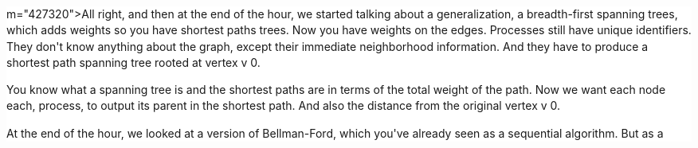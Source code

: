   m="427320">All</span> <span m="427410">right,</span> <span
  m="427630">and</span> <span m="427790">then</span> <span m="428020">at</span>
  <span m="428150">the</span> <span m="428250">end</span> <span
  m="428420">of</span> <span m="428520">the</span> <span m="428670">hour,</span>
  <span m="429030">we</span> <span m="429550">started</span> <span
  m="430020">talking</span> <span m="430400">about</span> <span
  m="430670">a</span> <span m="430710">generalization,</span> <span
  m="431620">a</span> <span m="431670">breadth-first</span> <span
  m="432600">spanning</span> <span m="433030">trees,</span> <span
  m="433480">which</span> <span m="433780">adds</span> <span
  m="434200">weights</span> <span m="435050">so</span> <span
  m="435240">you</span> <span m="435340">have</span> <span
  m="435470">shortest</span> <span m="435890">paths</span> <span
  m="436290">trees.</span> <span m="437880">Now</span> <span
  m="438040">you</span> <span m="438170">have</span> <span
  m="438340">weights</span> <span m="438650">on</span> <span
  m="438770">the</span> <span m="438890">edges.</span> <span
  m="440170">Processes</span> <span m="440810">still</span> <span
  m="441070">have</span> <span m="441370">unique</span> <span
  m="441710">identifiers.</span> <span m="444670">They</span> <span
  m="444840">don't</span> <span m="445010">know</span> <span
  m="445140">anything</span> <span m="445450">about</span> <span
  m="445710">the</span> <span m="445780">graph,</span> <span
  m="446160">except</span> <span m="446520">their</span> <span
  m="446640">immediate</span> <span m="447060">neighborhood</span> <span
  m="447950">information.</span> <span m="449420">And</span> <span
  m="449560">they</span> <span m="449630">have</span> <span m="449790">to</span>
  <span m="449900">produce</span> <span m="450320">a</span> <span
  m="450390">shortest</span> <span m="450860">path</span> <span
  m="451230">spanning</span> <span m="451630">tree</span> <span
  m="452000">rooted</span> <span m="452460">at</span> <span
  m="453590">vertex</span> <span m="454130">v</span> <span
  m="454260">0.</span></p><p><span m="456270">You</span> <span
  m="456380">know</span> <span m="456490">what</span> <span m="456600">a</span>
  <span m="456630">spanning</span> <span m="457040">tree</span> <span
  m="457300">is</span> <span m="457610">and</span> <span m="457750">the</span>
  <span m="457810">shortest</span> <span m="458150">paths</span> <span
  m="458500">are</span> <span m="458610">in</span> <span m="458700">terms</span>
  <span m="459020">of</span> <span m="459160">the</span> <span
  m="459280">total</span> <span m="459650">weight</span> <span
  m="459890">of</span> <span m="459990">the</span> <span m="460060">path.</span>
  <span m="462290">Now</span> <span m="462410">we</span> <span
  m="462520">want</span> <span m="462800">each</span> <span
  m="463670">node</span> <span m="464060">each,</span> <span
  m="464280">process,</span> <span m="464780">to</span> <span
  m="465090">output</span> <span m="466260">its</span> <span
  m="466450">parent</span> <span m="467050">in</span> <span
  m="467160">the</span> <span m="467260">shortest</span> <span
  m="467670">path.</span> <span m="468070">And</span> <span
  m="468210">also</span> <span m="468640">the</span> <span
  m="468750">distance</span> <span m="469370">from</span> <span
  m="469780">the</span> <span m="470050">original</span> <span
  m="470830">vertex</span> <span m="471330">v</span> <span
  m="471520">0.</span></p><p><span m="475730">At</span> <span
  m="475950">the</span> <span m="476080">end</span> <span m="476240">of</span>
  <span m="476310">the</span> <span m="476450">hour,</span> <span
  m="477130">we</span> <span m="477350">looked</span> <span m="477690">at</span>
  <span m="478130">a</span> <span m="478240">version</span> <span
  m="478760">of</span> <span m="478910">Bellman-Ford,</span> <span
  m="479920">which</span> <span m="480210">you've</span> <span
  m="480540">already</span> <span m="480830">seen</span> <span
  m="483930">as</span> <span m="484090">a</span> <span
  m="484150">sequential</span> <span m="484690">algorithm.</span> <span
  m="485920">But</span> <span m="486120">as</span> <span m="486250">a</span>